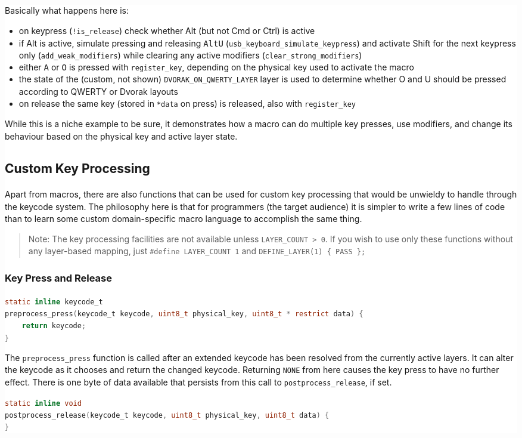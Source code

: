 ``` C
```

Basically what happens here is:

* on keypress (`!is_release`) check whether Alt (but not Cmd or
  Ctrl) is active
* if Alt is active, simulate pressing and releasing <kbd>Alt</kbd><kbd>U</kbd>
  (`usb_keyboard_simulate_keypress`) and activate Shift for the next
  keypress only (`add_weak_modifiers`) while clearing any active modifiers
  (`clear_strong_modifiers`)
* either <kbd>A</kbd> or <kbd>O</kbd> is pressed with `register_key`,
  depending on the physical key used to activate the macro
* the state of the (custom, not shown) `DVORAK_ON_QWERTY_LAYER` layer is
  used to determine whether O and U should be pressed according to QWERTY or
  Dvorak layouts
* on release the same key (stored in `*data` on press) is released, also with
  `register_key`

While this is a niche example to be sure, it demonstrates how a macro can
do multiple key presses, use modifiers, and change its behaviour based on the
physical key and active layer state.

## Custom Key Processing

Apart from macros, there are also functions that can be used for custom key
processing that would be unwieldy to handle through the keycode system. The
philosophy here is that for programmers (the target audience) it is simpler to
write a few lines of code than to learn some custom domain-specific macro
language to accomplish the same thing.

> Note: The key processing facilities are not available unless `LAYER_COUNT > 0`.
> If you wish to use only these functions without any layer-based mapping,
> just `#define LAYER_COUNT 1` and `DEFINE_LAYER(1) { PASS };`

### Key Press and Release

``` C
static inline keycode_t
preprocess_press(keycode_t keycode, uint8_t physical_key, uint8_t * restrict data) {
    return keycode;
}
```

The `preprocess_press` function is called after an extended keycode has been
resolved from the currently active layers. It can alter the keycode as it
chooses and return the changed keycode. Returning `NONE` from here causes the
key press to have no further effect. There is one byte of data available that
persists from this call to `postprocess_release`, if set.

``` C
static inline void
postprocess_release(keycode_t keycode, uint8_t physical_key, uint8_t data) {
}
```
